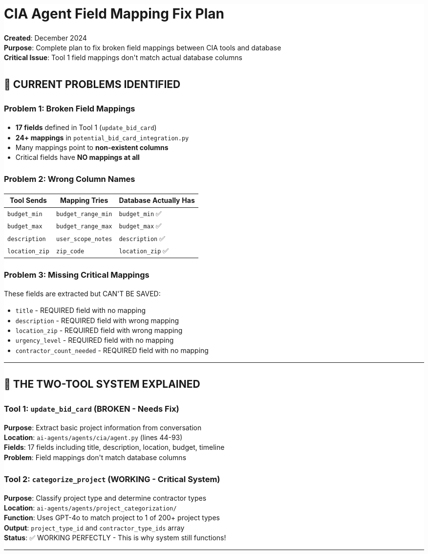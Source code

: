 # CIA Agent Field Mapping Fix Plan
**Created**: December 2024  
**Purpose**: Complete plan to fix broken field mappings between CIA tools and database  
**Critical Issue**: Tool 1 field mappings don't match actual database columns

## 🔴 CURRENT PROBLEMS IDENTIFIED

### Problem 1: Broken Field Mappings
- **17 fields** defined in Tool 1 (`update_bid_card`)
- **24+ mappings** in `potential_bid_card_integration.py`
- Many mappings point to **non-existent columns**
- Critical fields have **NO mappings at all**

### Problem 2: Wrong Column Names
| Tool Sends | Mapping Tries | Database Actually Has |
|------------|---------------|----------------------|
| `budget_min` | `budget_range_min` | `budget_min` ✅ |
| `budget_max` | `budget_range_max` | `budget_max` ✅ |
| `description` | `user_scope_notes` | `description` ✅ |
| `location_zip` | `zip_code` | `location_zip` ✅ |

### Problem 3: Missing Critical Mappings
These fields are extracted but CAN'T BE SAVED:
- `title` - REQUIRED field with no mapping
- `description` - REQUIRED field with wrong mapping
- `location_zip` - REQUIRED field with wrong mapping
- `urgency_level` - REQUIRED field with no mapping
- `contractor_count_needed` - REQUIRED field with no mapping

---

## 🎯 THE TWO-TOOL SYSTEM EXPLAINED

### Tool 1: `update_bid_card` (BROKEN - Needs Fix)
**Purpose**: Extract basic project information from conversation  
**Location**: `ai-agents/agents/cia/agent.py` (lines 44-93)  
**Fields**: 17 fields including title, description, location, budget, timeline  
**Problem**: Field mappings don't match database columns

### Tool 2: `categorize_project` (WORKING - Critical System)
**Purpose**: Classify project type and determine contractor types  
**Location**: `ai-agents/agents/project_categorization/`  
**Function**: Uses GPT-4o to match project to 1 of 200+ project types  
**Output**: `project_type_id` and `contractor_type_ids` array  
**Status**: ✅ WORKING PERFECTLY - This is why system still functions!

---